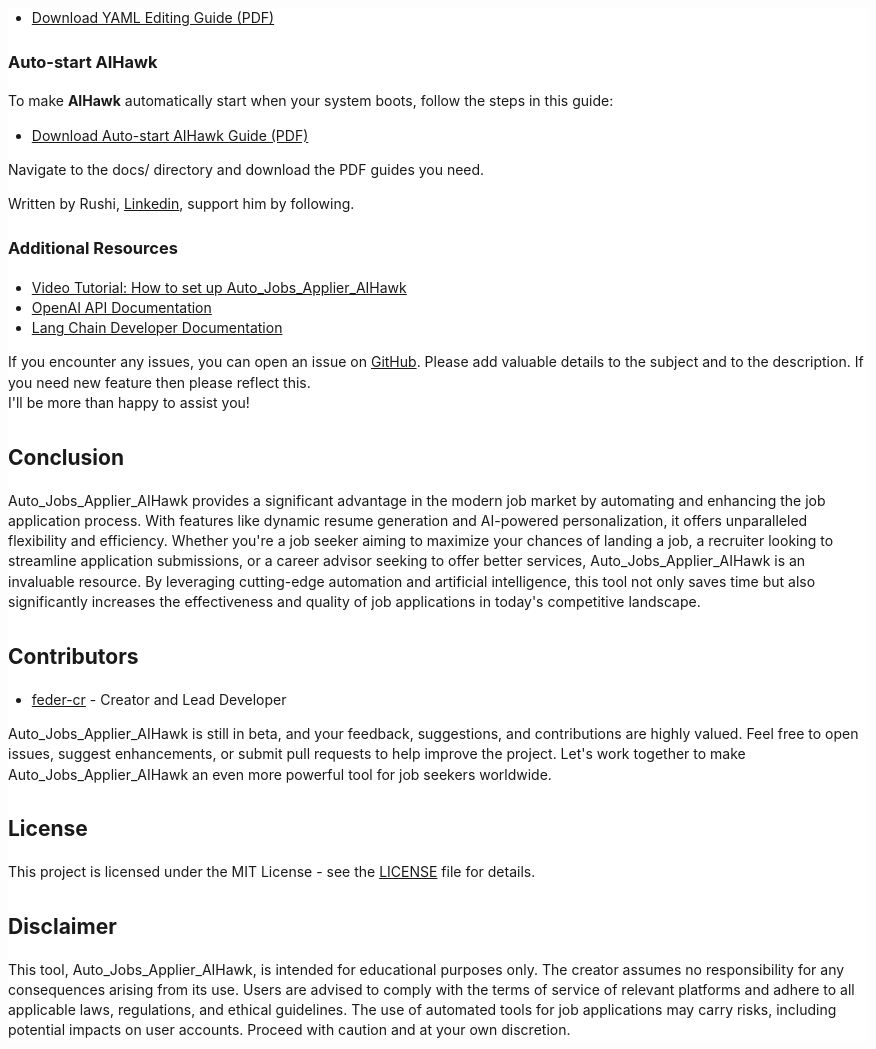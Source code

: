 - [Download YAML Editing Guide (PDF)](https://github.com/feder-cr/Auto_Jobs_Applier_AIHawk/blob/main/docs/guide_yaml_sections.pdf)

### Auto-start AIHawk
To make **AIHawk** automatically start when your system boots, follow the steps in this guide:

- [Download Auto-start AIHawk Guide (PDF)](https://github.com/feder-cr/Auto_Jobs_Applier_AIHawk/blob/main/docs/guide_to_autostart_aihawk.pdf)

Navigate to the docs/ directory and download the PDF guides you need.

Written by Rushi, [Linkedin](https://www.linkedin.com/in/rushichaganti/), support him by following.

### Additional Resources

- [Video Tutorial: How to set up Auto_Jobs_Applier_AIHawk](https://youtu.be/gdW9wogHEUM)
- [OpenAI API Documentation](https://platform.openai.com/docs/)
- [Lang Chain Developer Documentation](https://python.langchain.com/v0.2/docs/integrations/components/)


If you encounter any issues, you can open an issue on [GitHub](https://github.com/feder-cr/Auto_Jobs_Applier_AIHawk/issues).
  Please add valuable details to the subject and to the description. If you need new feature then please reflect this.  
  I'll be more than happy to assist you!

## Conclusion

Auto_Jobs_Applier_AIHawk provides a significant advantage in the modern job market by automating and enhancing the job application process. With features like dynamic resume generation and AI-powered personalization, it offers unparalleled flexibility and efficiency. Whether you're a job seeker aiming to maximize your chances of landing a job, a recruiter looking to streamline application submissions, or a career advisor seeking to offer better services, Auto_Jobs_Applier_AIHawk is an invaluable resource. By leveraging cutting-edge automation and artificial intelligence, this tool not only saves time but also significantly increases the effectiveness and quality of job applications in today's competitive landscape.

## Contributors

- [feder-cr](https://github.com/feder-cr) - Creator and Lead Developer

Auto_Jobs_Applier_AIHawk is still in beta, and your feedback, suggestions, and contributions are highly valued. Feel free to open issues, suggest enhancements, or submit pull requests to help improve the project. Let's work together to make Auto_Jobs_Applier_AIHawk an even more powerful tool for job seekers worldwide.


## License

This project is licensed under the MIT License - see the [LICENSE](LICENSE) file for details.

## Disclaimer
This tool, Auto_Jobs_Applier_AIHawk, is intended for educational purposes only. The creator assumes no responsibility for any consequences arising from its use. Users are advised to comply with the terms of service of relevant platforms and adhere to all applicable laws, regulations, and ethical guidelines. The use of automated tools for job applications may carry risks, including potential impacts on user accounts. Proceed with caution and at your own discretion.
